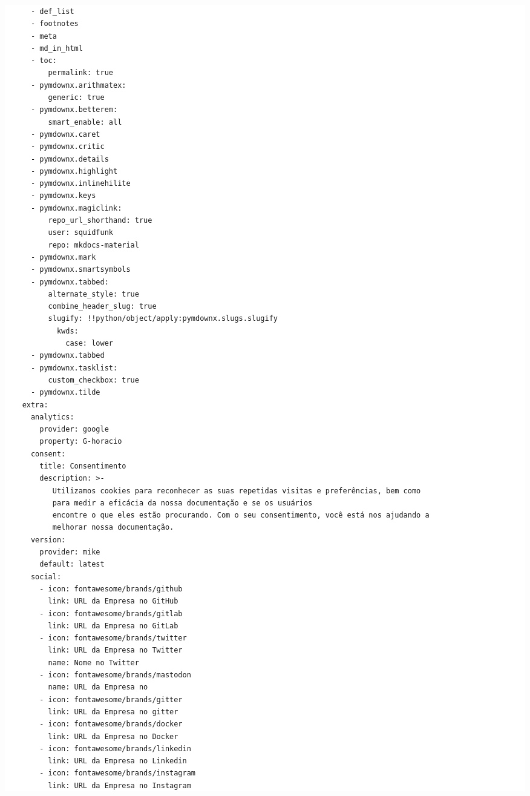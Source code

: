           - def_list
          - footnotes
          - meta
          - md_in_html
          - toc:
              permalink: true
          - pymdownx.arithmatex:
              generic: true
          - pymdownx.betterem:
              smart_enable: all
          - pymdownx.caret
          - pymdownx.critic
          - pymdownx.details
          - pymdownx.highlight
          - pymdownx.inlinehilite
          - pymdownx.keys
          - pymdownx.magiclink:
              repo_url_shorthand: true
              user: squidfunk
              repo: mkdocs-material
          - pymdownx.mark
          - pymdownx.smartsymbols
          - pymdownx.tabbed:
              alternate_style: true
              combine_header_slug: true
              slugify: !!python/object/apply:pymdownx.slugs.slugify
                kwds:
                  case: lower
          - pymdownx.tabbed
          - pymdownx.tasklist:
              custom_checkbox: true
          - pymdownx.tilde
        extra:
          analytics:
            provider: google
            property: G-horacio
          consent:
            title: Consentimento
            description: >-
               Utilizamos cookies para reconhecer as suas repetidas visitas e preferências, bem como
               para medir a eficácia da nossa documentação e se os usuários
               encontre o que eles estão procurando. Com o seu consentimento, você está nos ajudando a
               melhorar nossa documentação.
          version:
            provider: mike
            default: latest
          social:
            - icon: fontawesome/brands/github
              link: URL da Empresa no GitHub
            - icon: fontawesome/brands/gitlab
              link: URL da Empresa no GitLab
            - icon: fontawesome/brands/twitter
              link: URL da Empresa no Twitter
              name: Nome no Twitter
            - icon: fontawesome/brands/mastodon
              name: URL da Empresa no
            - icon: fontawesome/brands/gitter
              link: URL da Empresa no gitter
            - icon: fontawesome/brands/docker
              link: URL da Empresa no Docker
            - icon: fontawesome/brands/linkedin
              link: URL da Empresa no Linkedin
            - icon: fontawesome/brands/instagram
              link: URL da Empresa no Instagram
